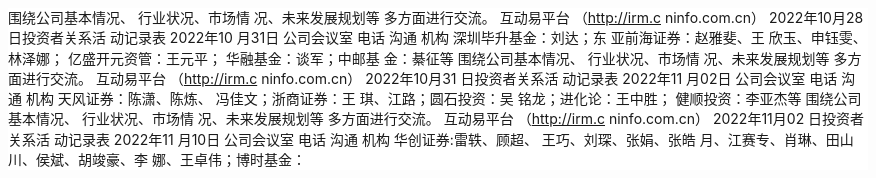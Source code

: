 围绕公司基本情况、
行业状况、市场情
况、未来发展规划等
多方面进行交流。
互动易平台
（http://irm.c
ninfo.com.cn）
2022年10月28
日投资者关系活
动记录表
2022年10
月31日
公司会议室
电话
沟通
机构
深圳毕升基金：刘达；东
亚前海证券：赵雅斐、王
欣玉、申钰雯、林泽娜；
亿盛开元资管：王元平；
华融基金：谈军；中邮基
金：綦征等
围绕公司基本情况、
行业状况、市场情
况、未来发展规划等
多方面进行交流。
互动易平台
（http://irm.c
ninfo.com.cn）
2022年10月31
日投资者关系活
动记录表
2022年11
月02日
公司会议室
电话
沟通
机构
天风证券：陈潇、陈炼、
冯佳文；浙商证券：王
琪、江路；圆石投资：吴
铭龙；进化论：王中胜；
健顺投资：李亚杰等
围绕公司基本情况、
行业状况、市场情
况、未来发展规划等
多方面进行交流。
互动易平台
（http://irm.c
ninfo.com.cn）
2022年11月02
日投资者关系活
动记录表
2022年11
月10日
公司会议室
电话
沟通
机构
华创证券:雷轶、顾超、
王巧、刘琛、张娟、张皓
月、江赛专、肖琳、田山
川、侯斌、胡竣豪、李
娜、王卓伟；博时基金：
